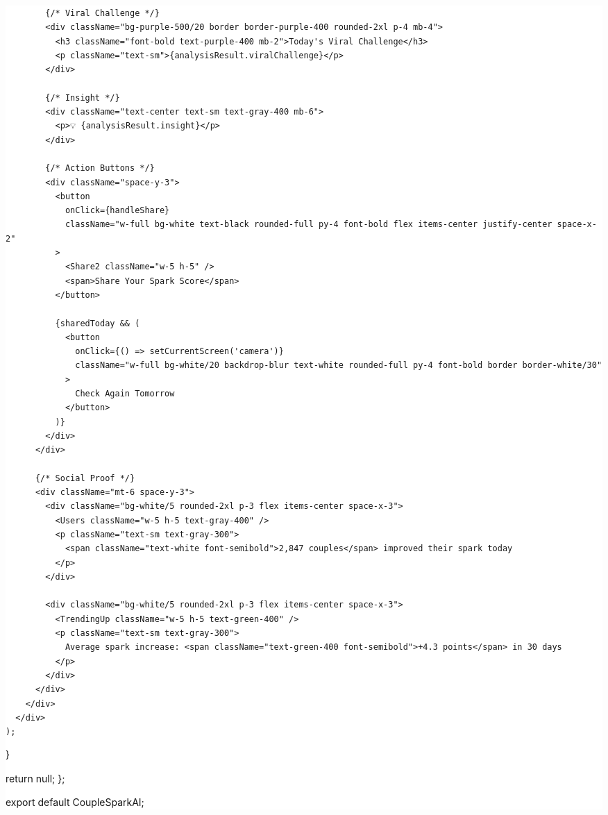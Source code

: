             {/* Viral Challenge */}
            <div className="bg-purple-500/20 border border-purple-400 rounded-2xl p-4 mb-4">
              <h3 className="font-bold text-purple-400 mb-2">Today's Viral Challenge</h3>
              <p className="text-sm">{analysisResult.viralChallenge}</p>
            </div>
            
            {/* Insight */}
            <div className="text-center text-sm text-gray-400 mb-6">
              <p>💡 {analysisResult.insight}</p>
            </div>
            
            {/* Action Buttons */}
            <div className="space-y-3">
              <button
                onClick={handleShare}
                className="w-full bg-white text-black rounded-full py-4 font-bold flex items-center justify-center space-x-2"
              >
                <Share2 className="w-5 h-5" />
                <span>Share Your Spark Score</span>
              </button>
              
              {sharedToday && (
                <button
                  onClick={() => setCurrentScreen('camera')}
                  className="w-full bg-white/20 backdrop-blur text-white rounded-full py-4 font-bold border border-white/30"
                >
                  Check Again Tomorrow
                </button>
              )}
            </div>
          </div>
          
          {/* Social Proof */}
          <div className="mt-6 space-y-3">
            <div className="bg-white/5 rounded-2xl p-3 flex items-center space-x-3">
              <Users className="w-5 h-5 text-gray-400" />
              <p className="text-sm text-gray-300">
                <span className="text-white font-semibold">2,847 couples</span> improved their spark today
              </p>
            </div>
            
            <div className="bg-white/5 rounded-2xl p-3 flex items-center space-x-3">
              <TrendingUp className="w-5 h-5 text-green-400" />
              <p className="text-sm text-gray-300">
                Average spark increase: <span className="text-green-400 font-semibold">+4.3 points</span> in 30 days
              </p>
            </div>
          </div>
        </div>
      </div>
    );
  }

  return null;
};

export default CoupleSparkAI;